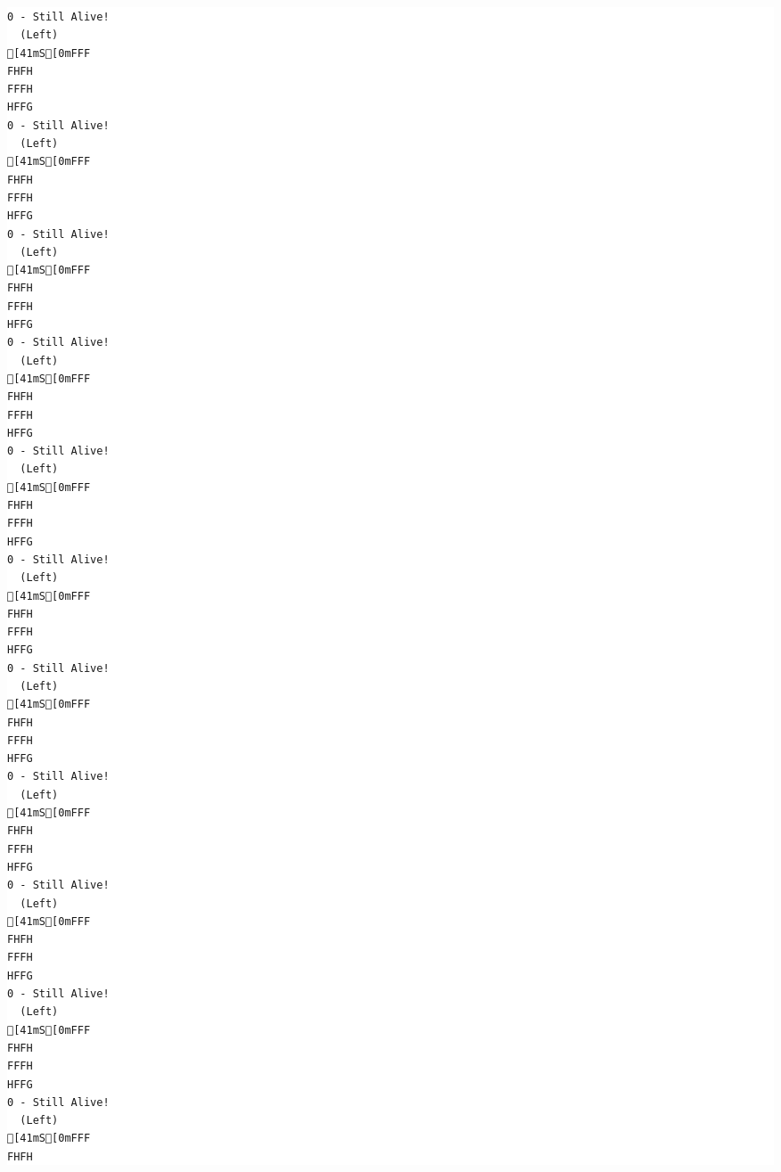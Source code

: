     0 - Still Alive!
      (Left)
    [41mS[0mFFF
    FHFH
    FFFH
    HFFG
    0 - Still Alive!
      (Left)
    [41mS[0mFFF
    FHFH
    FFFH
    HFFG
    0 - Still Alive!
      (Left)
    [41mS[0mFFF
    FHFH
    FFFH
    HFFG
    0 - Still Alive!
      (Left)
    [41mS[0mFFF
    FHFH
    FFFH
    HFFG
    0 - Still Alive!
      (Left)
    [41mS[0mFFF
    FHFH
    FFFH
    HFFG
    0 - Still Alive!
      (Left)
    [41mS[0mFFF
    FHFH
    FFFH
    HFFG
    0 - Still Alive!
      (Left)
    [41mS[0mFFF
    FHFH
    FFFH
    HFFG
    0 - Still Alive!
      (Left)
    [41mS[0mFFF
    FHFH
    FFFH
    HFFG
    0 - Still Alive!
      (Left)
    [41mS[0mFFF
    FHFH
    FFFH
    HFFG
    0 - Still Alive!
      (Left)
    [41mS[0mFFF
    FHFH
    FFFH
    HFFG
    0 - Still Alive!
      (Left)
    [41mS[0mFFF
    FHFH